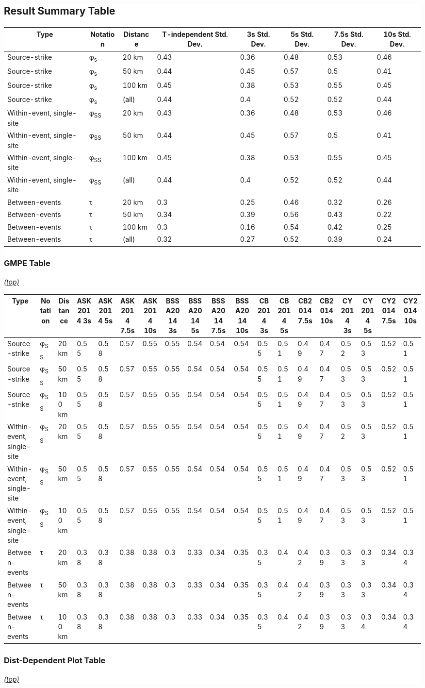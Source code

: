 ## Result Summary Table

| Type | Notation | Distance | T-independent Std. Dev. | 3s Std. Dev. | 5s Std. Dev. | 7.5s Std. Dev. | 10s Std. Dev. |
|-----|-----|-----|-----|-----|-----|-----|-----|
| Source-strike | &phi;<sub>s</sub> | 20 km | 0.43 | 0.36 | 0.48 | 0.53 | 0.46 |
| Source-strike | &phi;<sub>s</sub> | 50 km | 0.44 | 0.45 | 0.57 | 0.5 | 0.41 |
| Source-strike | &phi;<sub>s</sub> | 100 km | 0.45 | 0.38 | 0.53 | 0.55 | 0.45 |
| Source-strike | &phi;<sub>s</sub> | (all) | 0.44 | 0.4 | 0.52 | 0.52 | 0.44 |
| Within-event, single-site | &phi;<sub>SS</sub> | 20 km | 0.43 | 0.36 | 0.48 | 0.53 | 0.46 |
| Within-event, single-site | &phi;<sub>SS</sub> | 50 km | 0.44 | 0.45 | 0.57 | 0.5 | 0.41 |
| Within-event, single-site | &phi;<sub>SS</sub> | 100 km | 0.45 | 0.38 | 0.53 | 0.55 | 0.45 |
| Within-event, single-site | &phi;<sub>SS</sub> | (all) | 0.44 | 0.4 | 0.52 | 0.52 | 0.44 |
| Between-events | &tau; | 20 km | 0.3 | 0.25 | 0.46 | 0.32 | 0.26 |
| Between-events | &tau; | 50 km | 0.34 | 0.39 | 0.56 | 0.43 | 0.22 |
| Between-events | &tau; | 100 km | 0.3 | 0.16 | 0.54 | 0.42 | 0.25 |
| Between-events | &tau; | (all) | 0.32 | 0.27 | 0.52 | 0.39 | 0.24 |

### GMPE Table
*[(top)](#table-of-contents)*

| Type | Notation | Distance | ASK2014 3s | ASK2014 5s | ASK2014 7.5s | ASK2014 10s | BSSA2014 3s | BSSA2014 5s | BSSA2014 7.5s | BSSA2014 10s | CB2014 3s | CB2014 5s | CB2014 7.5s | CB2014 10s | CY2014 3s | CY2014 5s | CY2014 7.5s | CY2014 10s |
|-----|-----|-----|-----|-----|-----|-----|-----|-----|-----|-----|-----|-----|-----|-----|-----|-----|-----|-----|
| Source-strike | &phi;<sub>SS</sub> | 20 km | 0.55 | 0.58 | 0.57 | 0.55 | 0.55 | 0.54 | 0.54 | 0.54 | 0.55 | 0.51 | 0.49 | 0.47 | 0.52 | 0.53 | 0.52 | 0.51 |
| Source-strike | &phi;<sub>SS</sub> | 50 km | 0.55 | 0.58 | 0.57 | 0.55 | 0.55 | 0.54 | 0.54 | 0.54 | 0.55 | 0.51 | 0.49 | 0.47 | 0.53 | 0.53 | 0.52 | 0.51 |
| Source-strike | &phi;<sub>SS</sub> | 100 km | 0.55 | 0.58 | 0.57 | 0.55 | 0.55 | 0.54 | 0.54 | 0.54 | 0.55 | 0.51 | 0.49 | 0.47 | 0.53 | 0.53 | 0.52 | 0.51 |
| Within-event, single-site | &phi;<sub>SS</sub> | 20 km | 0.55 | 0.58 | 0.57 | 0.55 | 0.55 | 0.54 | 0.54 | 0.54 | 0.55 | 0.51 | 0.49 | 0.47 | 0.52 | 0.53 | 0.52 | 0.51 |
| Within-event, single-site | &phi;<sub>SS</sub> | 50 km | 0.55 | 0.58 | 0.57 | 0.55 | 0.55 | 0.54 | 0.54 | 0.54 | 0.55 | 0.51 | 0.49 | 0.47 | 0.53 | 0.53 | 0.52 | 0.51 |
| Within-event, single-site | &phi;<sub>SS</sub> | 100 km | 0.55 | 0.58 | 0.57 | 0.55 | 0.55 | 0.54 | 0.54 | 0.54 | 0.55 | 0.51 | 0.49 | 0.47 | 0.53 | 0.53 | 0.52 | 0.51 |
| Between-events | &tau; | 20 km | 0.38 | 0.38 | 0.38 | 0.38 | 0.3 | 0.33 | 0.34 | 0.35 | 0.35 | 0.4 | 0.42 | 0.39 | 0.33 | 0.33 | 0.34 | 0.34 |
| Between-events | &tau; | 50 km | 0.38 | 0.38 | 0.38 | 0.38 | 0.3 | 0.33 | 0.34 | 0.35 | 0.35 | 0.4 | 0.42 | 0.39 | 0.33 | 0.33 | 0.34 | 0.34 |
| Between-events | &tau; | 100 km | 0.38 | 0.38 | 0.38 | 0.38 | 0.3 | 0.33 | 0.34 | 0.35 | 0.35 | 0.4 | 0.42 | 0.39 | 0.33 | 0.34 | 0.34 | 0.34 |

### Dist-Dependent Plot Table
*[(top)](#table-of-contents)*
